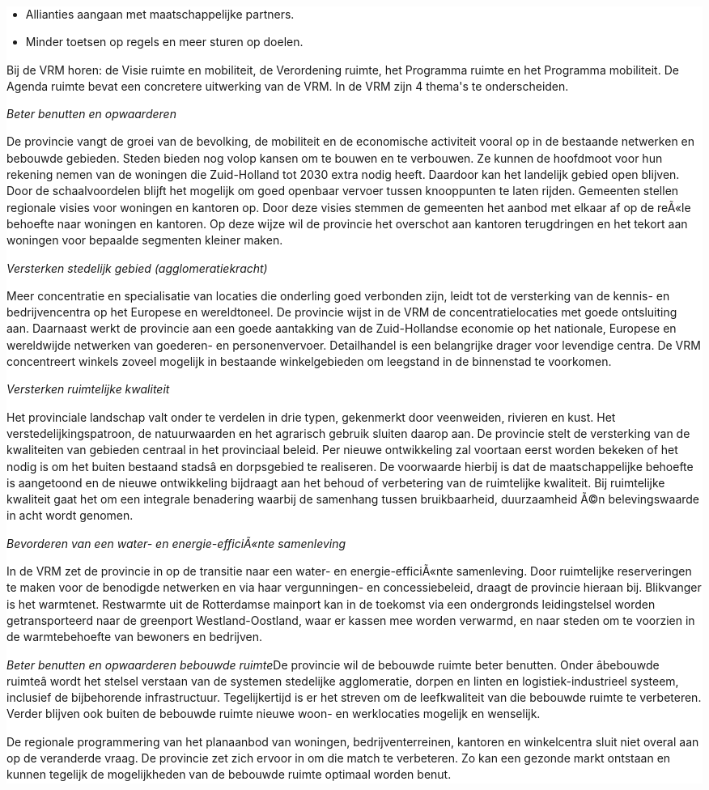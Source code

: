 * Allianties aangaan met maatschappelijke partners.

* Minder toetsen op regels en meer sturen op doelen.

Bij de VRM horen: de Visie ruimte en mobiliteit, de Verordening ruimte, het Programma ruimte en het Programma mobiliteit. De Agenda ruimte bevat een concretere uitwerking van de VRM. In de VRM zijn 4 thema's te onderscheiden.

*Beter benutten en opwaarderen*

De provincie vangt de groei van de bevolking, de mobiliteit en de economische activiteit vooral op in de bestaande netwerken en bebouwde gebieden. Steden bieden nog volop kansen om te bouwen en te verbouwen. Ze kunnen de hoofdmoot voor hun rekening nemen van de woningen die Zuid\-Holland tot 2030 extra nodig heeft. Daardoor kan het landelijk gebied open blijven. Door de schaalvoordelen blijft het mogelijk om goed openbaar vervoer tussen knooppunten te laten rijden. Gemeenten stellen regionale visies voor woningen en kantoren op. Door deze visies stemmen de gemeenten het aanbod met elkaar af op de reÃ«le behoefte naar woningen en kantoren. Op deze wijze wil de provincie het overschot aan kantoren terugdringen en het tekort aan woningen voor bepaalde segmenten kleiner maken.

*Versterken stedelijk gebied (agglomeratiekracht)*

Meer concentratie en specialisatie van locaties die onderling goed verbonden zijn, leidt tot de versterking van de kennis\- en bedrijvencentra op het Europese en wereldtoneel. De provincie wijst in de VRM de concentratielocaties met goede ontsluiting aan. Daarnaast werkt de provincie aan een goede aantakking van de Zuid\-Hollandse economie op het nationale, Europese en wereldwijde netwerken van goederen\- en personenvervoer. Detailhandel is een belangrijke drager voor levendige centra. De VRM concentreert winkels zoveel mogelijk in bestaande winkelgebieden om leegstand in de binnenstad te voorkomen.

*Versterken ruimtelijke kwaliteit*

Het provinciale landschap valt onder te verdelen in drie typen, gekenmerkt door veenweiden, rivieren en kust. Het verstedelijkingspatroon, de natuurwaarden en het agrarisch gebruik sluiten daarop aan. De provincie stelt de versterking van de kwaliteiten van gebieden centraal in het provinciaal beleid. Per nieuwe ontwikkeling zal voortaan eerst worden bekeken of het nodig is om het buiten bestaand stadsâ en dorpsgebied te realiseren. De voorwaarde hierbij is dat de maatschappelijke behoefte is aangetoond en de nieuwe ontwikkeling bijdraagt aan het behoud of verbetering van de ruimtelijke kwaliteit. Bij ruimtelijke kwaliteit gaat het om een integrale benadering waarbij de samenhang tussen bruikbaarheid, duurzaamheid Ã©n belevingswaarde in acht wordt genomen.

*Bevorderen van een water\- en energie\-efficiÃ«nte samenleving*

In de VRM zet de provincie in op de transitie naar een water\- en energie\-efficiÃ«nte samenleving. Door ruimtelijke reserveringen te maken voor de benodigde netwerken en via haar vergunningen\- en concessiebeleid, draagt de provincie hieraan bij. Blikvanger is het warmtenet. Restwarmte uit de Rotterdamse mainport kan in de toekomst via een ondergronds leidingstelsel worden getransporteerd naar de greenport Westland\-Oostland, waar er kassen mee worden verwarmd, en naar steden om te voorzien in de warmtebehoefte van bewoners en bedrijven.

*Beter benutten en opwaarderen bebouwde ruimte*De provincie wil de bebouwde ruimte beter benutten. Onder âbebouwde ruimteâ wordt het stelsel verstaan van de systemen stedelijke agglomeratie, dorpen en linten en logistiek\-industrieel systeem, inclusief de bijbehorende infrastructuur. Tegelijkertijd is er het streven om de leefkwaliteit van die bebouwde ruimte te verbeteren. Verder blijven ook buiten de bebouwde ruimte nieuwe woon\- en werklocaties mogelijk en wenselijk.

De regionale programmering van het planaanbod van woningen, bedrijventerreinen, kantoren en winkelcentra sluit niet overal aan op de veranderde vraag. De provincie zet zich ervoor in om die match te verbeteren. Zo kan een gezonde markt ontstaan en kunnen tegelijk de mogelijkheden van de bebouwde ruimte optimaal worden benut.
